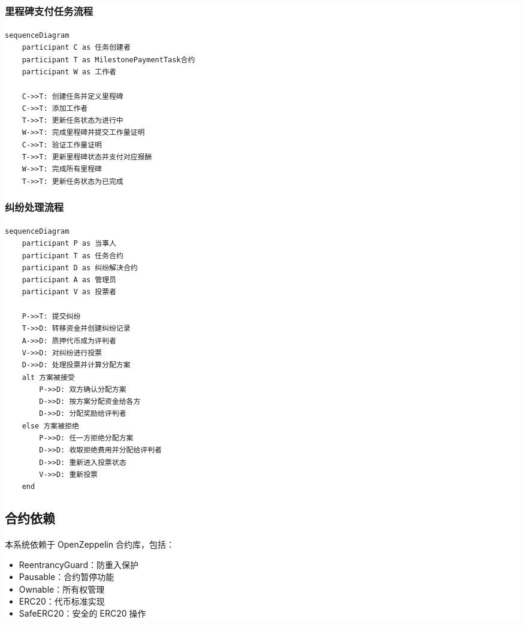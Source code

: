 ### 里程碑支付任务流程

```mermaid
sequenceDiagram
    participant C as 任务创建者
    participant T as MilestonePaymentTask合约
    participant W as 工作者

    C->>T: 创建任务并定义里程碑
    C->>T: 添加工作者
    T->>T: 更新任务状态为进行中
    W->>T: 完成里程碑并提交工作量证明
    C->>T: 验证工作量证明
    T->>T: 更新里程碑状态并支付对应报酬
    W->>T: 完成所有里程碑
    T->>T: 更新任务状态为已完成
```

### 纠纷处理流程

```mermaid
sequenceDiagram
    participant P as 当事人
    participant T as 任务合约
    participant D as 纠纷解决合约
    participant A as 管理员
    participant V as 投票者

    P->>T: 提交纠纷
    T->>D: 转移资金并创建纠纷记录
    A->>D: 质押代币成为评判者
    V->>D: 对纠纷进行投票
    D->>D: 处理投票并计算分配方案
    alt 方案被接受
        P->>D: 双方确认分配方案
        D->>D: 按方案分配资金给各方
        D->>D: 分配奖励给评判者
    else 方案被拒绝
        P->>D: 任一方拒绝分配方案
        D->>D: 收取拒绝费用并分配给评判者
        D->>D: 重新进入投票状态
        V->>D: 重新投票
    end
```

## 合约依赖

本系统依赖于 OpenZeppelin 合约库，包括：

- ReentrancyGuard：防重入保护
- Pausable：合约暂停功能
- Ownable：所有权管理
- ERC20：代币标准实现
- SafeERC20：安全的 ERC20 操作
